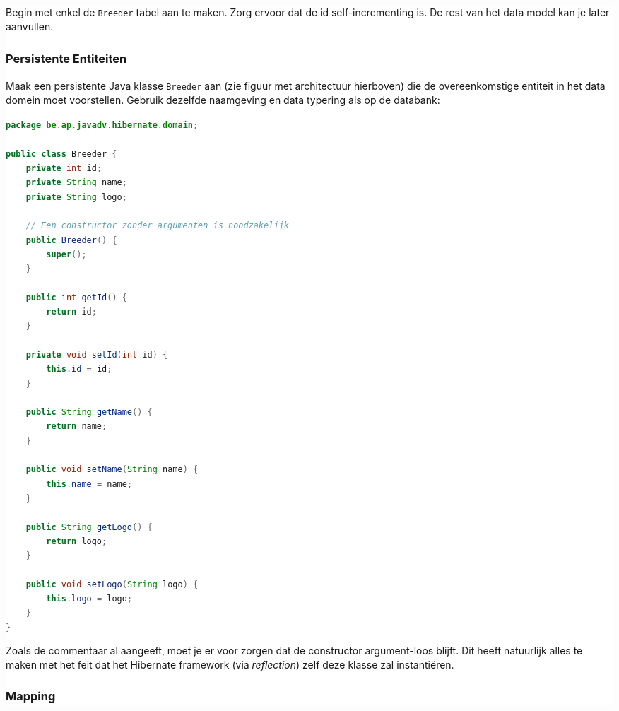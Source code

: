 Begin met enkel de `Breeder` tabel aan te maken. Zorg ervoor dat de id self-incrementing is. De rest van het data model kan je later aanvullen.

### Persistente Entiteiten

Maak een persistente Java klasse `Breeder` aan (zie figuur met architectuur hierboven) die de overeenkomstige entiteit in het data domein moet voorstellen. Gebruik dezelfde naamgeving en data typering als op de databank:

```java
package be.ap.javadv.hibernate.domain;

public class Breeder {
	private int id;
	private String name;
	private String logo;

	// Een constructor zonder argumenten is noodzakelijk 
	public Breeder() {
		super();
	}

	public int getId() {
		return id;
	}

	private void setId(int id) {
		this.id = id;
	}	

	public String getName() {
		return name;
	}

	public void setName(String name) {
		this.name = name;
	}

	public String getLogo() {
		return logo;
	}

	public void setLogo(String logo) {
		this.logo = logo;
	}
}
```

Zoals de commentaar al aangeeft, moet je er voor zorgen dat de constructor argument-loos blijft. Dit heeft natuurlijk alles te maken met het feit dat het Hibernate framework (via *reflection*) zelf deze klasse zal instantiëren.

### Mapping
